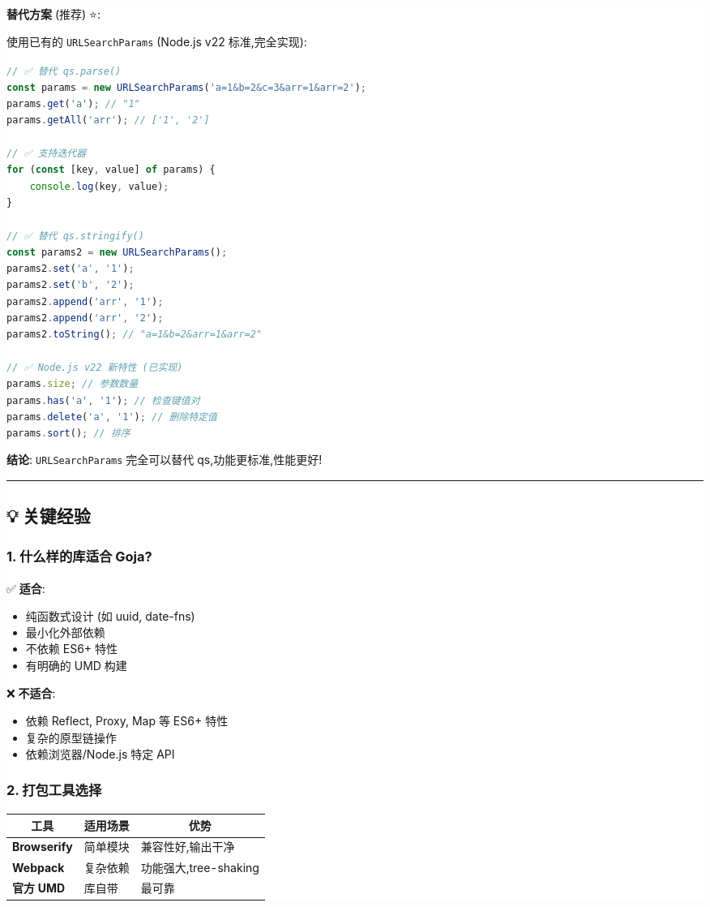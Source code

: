 **替代方案** (推荐) ⭐:

使用已有的 `URLSearchParams` (Node.js v22 标准,完全实现):

```javascript
// ✅ 替代 qs.parse()
const params = new URLSearchParams('a=1&b=2&c=3&arr=1&arr=2');
params.get('a'); // "1"
params.getAll('arr'); // ['1', '2']

// ✅ 支持迭代器
for (const [key, value] of params) {
    console.log(key, value);
}

// ✅ 替代 qs.stringify()
const params2 = new URLSearchParams();
params2.set('a', '1');
params2.set('b', '2');
params2.append('arr', '1');
params2.append('arr', '2');
params2.toString(); // "a=1&b=2&arr=1&arr=2"

// ✅ Node.js v22 新特性 (已实现)
params.size; // 参数数量
params.has('a', '1'); // 检查键值对
params.delete('a', '1'); // 删除特定值  
params.sort(); // 排序
```

**结论**: `URLSearchParams` 完全可以替代 qs,功能更标准,性能更好!

---

## 💡 关键经验

### 1. **什么样的库适合 Goja?**

✅ **适合**:
- 纯函数式设计 (如 uuid, date-fns)
- 最小化外部依赖
- 不依赖 ES6+ 特性
- 有明确的 UMD 构建

❌ **不适合**:
- 依赖 Reflect, Proxy, Map 等 ES6+ 特性
- 复杂的原型链操作
- 依赖浏览器/Node.js 特定 API

### 2. **打包工具选择**

| 工具 | 适用场景 | 优势 |
|------|---------|------|
| **Browserify** | 简单模块 | 兼容性好,输出干净 |
| **Webpack** | 复杂依赖 | 功能强大,tree-shaking |
| **官方 UMD** | 库自带 | 最可靠 |
